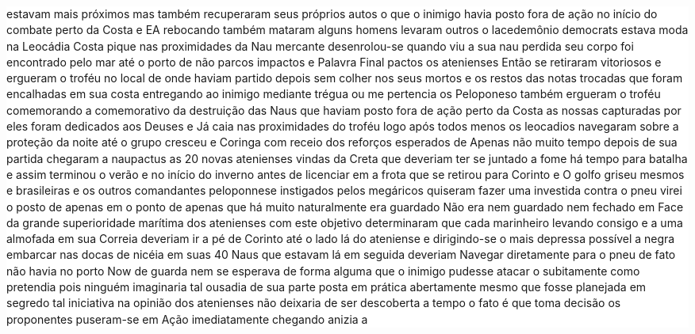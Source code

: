 estavam mais próximos mas também
recuperaram seus próprios autos
o que o inimigo havia posto fora de ação
no início do combate perto da Costa e EA
rebocando também mataram alguns homens
levaram outros o lacedemônio democrats
estava moda na Leocádia Costa pique nas
proximidades da Nau mercante
desenrolou-se quando viu a sua nau
perdida seu corpo foi encontrado pelo
mar até o porto de não parcos
impactos e Palavra Final pactos os
atenienses Então se retiraram vitoriosos
e ergueram o troféu no local de onde
haviam partido depois sem colher nos
seus mortos e os restos das notas
trocadas que foram encalhadas em sua
costa entregando ao inimigo mediante
trégua ou me pertencia os Peloponeso
também ergueram o troféu comemorando a
comemorativo da destruição das Naus que
haviam posto fora de ação perto da Costa
as nossas capturadas por eles foram
dedicados aos Deuses
e Já caia nas proximidades do troféu
logo após todos menos os leocadios
navegaram sobre a proteção da noite até
o grupo cresceu e Coringa com receio dos
reforços esperados de Apenas não muito
tempo depois de sua partida chegaram a
naupactus as 20 novas atenienses vindas
da Creta que deveriam ter se juntado a
fome há tempo para batalha e assim
terminou o verão e no início do inverno
antes de licenciar em a frota que se
retirou para Corinto e O golfo griseu
mesmos e brasileiras e os outros
comandantes peloponnese instigados pelos
megáricos quiseram fazer uma investida
contra o pneu virei o posto de apenas em
o ponto de apenas que há muito
naturalmente era guardado Não era nem
guardado nem fechado em Face da grande
superioridade marítima dos atenienses
com este objetivo
determinaram que cada marinheiro levando
consigo e a uma almofada em sua Correia
deveriam ir a pé de Corinto até o lado
lá do ateniense e dirigindo-se o mais
depressa possível a negra embarcar nas
docas de nicéia em suas 40 Naus que
estavam lá em seguida deveriam Navegar
diretamente para o pneu de fato não
havia no porto Now de guarda nem se
esperava de forma alguma que o inimigo
pudesse atacar o subitamente como
pretendia pois ninguém imaginaria tal
ousadia de sua parte posta em prática
abertamente mesmo que fosse planejada em
segredo tal iniciativa na opinião dos
atenienses não deixaria de ser
descoberta a tempo o fato é que toma
decisão os proponentes puseram-se em
Ação imediatamente chegando anizia a